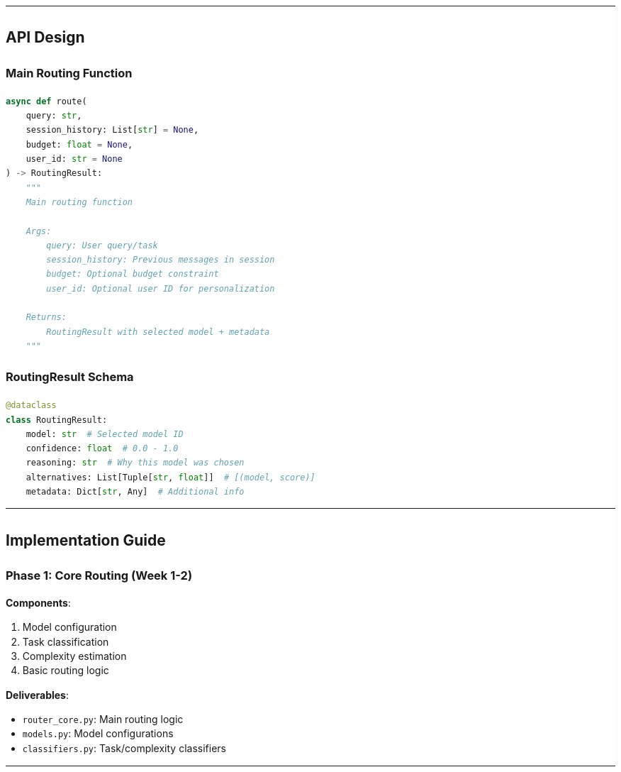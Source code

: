 
---

## API Design

### Main Routing Function
```python
async def route(
    query: str,
    session_history: List[str] = None,
    budget: float = None,
    user_id: str = None
) -> RoutingResult:
    """
    Main routing function
    
    Args:
        query: User query/task
        session_history: Previous messages in session
        budget: Optional budget constraint
        user_id: Optional user ID for personalization
    
    Returns:
        RoutingResult with selected model + metadata
    """
```

### RoutingResult Schema
```python
@dataclass
class RoutingResult:
    model: str  # Selected model ID
    confidence: float  # 0.0 - 1.0
    reasoning: str  # Why this model was chosen
    alternatives: List[Tuple[str, float]]  # [(model, score)]
    metadata: Dict[str, Any]  # Additional info
```

---

## Implementation Guide

### Phase 1: Core Routing (Week 1-2)

**Components**:
1. Model configuration
2. Task classification
3. Complexity estimation
4. Basic routing logic

**Deliverables**:
- `router_core.py`: Main routing logic
- `models.py`: Model configurations
- `classifiers.py`: Task/complexity classifiers

---